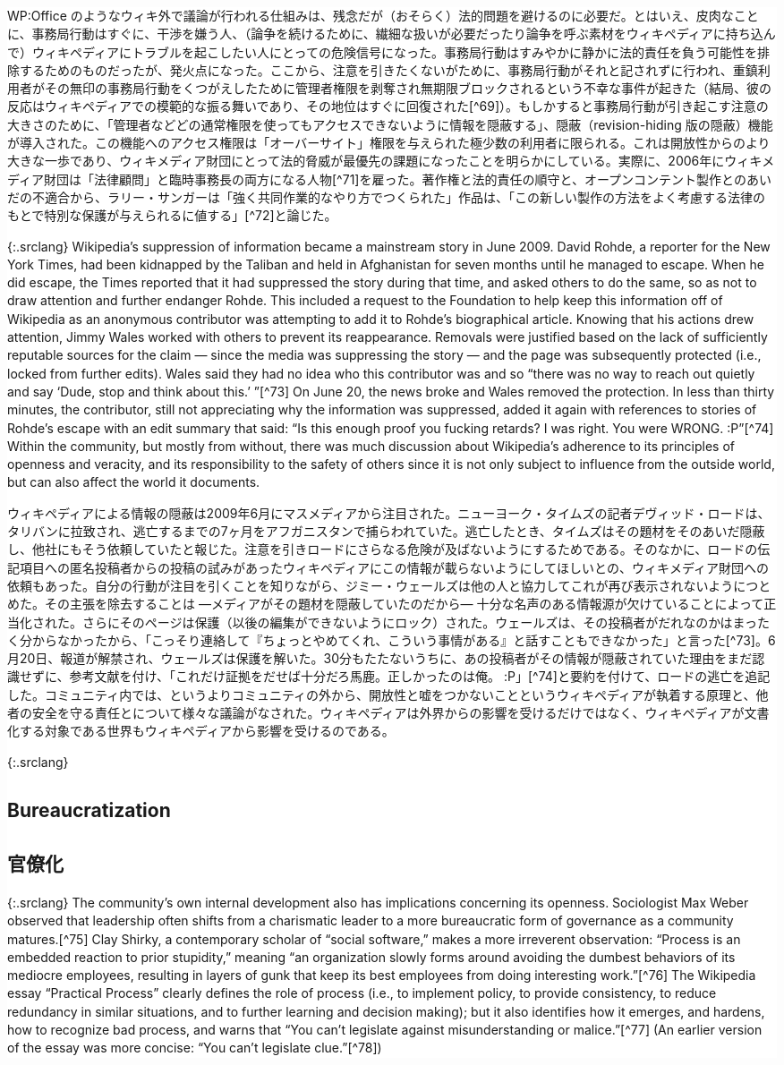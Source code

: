 WP:Office のようなウィキ外で議論が行われる仕組みは、残念だが（おそらく）法的問題を避けるのに必要だ。とはいえ、皮肉なことに、事務局行動はすぐに、干渉を嫌う人、（論争を続けるために、繊細な扱いが必要だったり論争を呼ぶ素材をウィキペディアに持ち込んで）ウィキペディアにトラブルを起こしたい人にとっての危険信号になった。事務局行動はすみやかに静かに法的責任を負う可能性を排除するためのものだったが、発火点になった。ここから、注意を引きたくないがために、事務局行動がそれと記されずに行われ、重鎮利用者がその無印の事務局行動をくつがえしたために管理者権限を剥奪され無期限ブロックされるという不幸な事件が起きた（結局、彼の反応はウィキペディアでの模範的な振る舞いであり、その地位はすぐに回復された[^69]）。もしかすると事務局行動が引き起こす注意の大きさのために、「管理者などどの通常権限を使ってもアクセスできないように情報を隠蔽する」、隠蔽（revision-hiding 版の隠蔽）機能が導入された。この機能へのアクセス権限は「オーバーサイト」権限を与えられた極少数の利用者に限られる。これは開放性からのより大きな一歩であり、ウィキメディア財団にとって法的脅威が最優先の課題になったことを明らかにしている。実際に、2006年にウィキメディア財団は「法律顧問」と臨時事務長の両方になる人物[^71]を雇った。著作権と法的責任の順守と、オープンコンテント製作とのあいだの不適合から、ラリー・サンガーは「強く共同作業的なやり方でつくられた」作品は、「この新しい製作の方法をよく考慮する法律のもとで特別な保護が与えられるに値する」[^72]と論じた。

{:.srclang}
Wikipedia’s suppression of information became a mainstream story in June 2009. David Rohde, a reporter for the New York Times, had been kidnapped by the Taliban and held in Afghanistan for seven months until he managed to escape. When he did escape, the Times reported that it had suppressed the story during that time, and asked others to do the same, so as not to draw attention and further endanger Rohde. This included a request to the Foundation to help keep this information off of Wikipedia as an anonymous contributor was attempting to add it to Rohde’s biographical article. Knowing that his actions drew attention, Jimmy Wales worked with others to prevent its reappearance. Removals were justified based on the lack of sufficiently reputable sources for the claim — since the media was suppressing the story — and the page was subsequently protected (i.e., locked from further edits). Wales said they had no idea who this contributor was and so “there was no way to reach out quietly and say ‘Dude, stop and think about this.’ ”[^73] On June 20, the news broke and Wales removed the protection. In less than thirty minutes, the contributor, still not appreciating why the information was suppressed, added it again with references to stories of Rohde’s escape with an edit summary that said: “Is this enough proof you fucking retards? I was right. You were WRONG. :P”[^74] Within the community, but mostly from without, there was much discussion about Wikipedia’s adherence to its principles of openness and veracity, and its responsibility to the safety of others since it is not only subject to influence from the outside world, but can also affect the world it documents.

ウィキペディアによる情報の隠蔽は2009年6月にマスメディアから注目された。ニューヨーク・タイムズの記者デヴィッド・ロードは、タリバンに拉致され、逃亡するまでの7ヶ月をアフガニスタンで捕らわれていた。逃亡したとき、タイムズはその題材をそのあいだ隠蔽し、他社にもそう依頼していたと報じた。注意を引きロードにさらなる危険が及ばないようにするためである。そのなかに、ロードの伝記項目への匿名投稿者からの投稿の試みがあったウィキペディアにこの情報が載らないようにしてほしいとの、ウィキメディア財団への依頼もあった。自分の行動が注目を引くことを知りながら、ジミー・ウェールズは他の人と協力してこれが再び表示されないようにつとめた。その主張を除去することは —メディアがその題材を隠蔽していたのだから— 十分な名声のある情報源が欠けていることによって正当化された。さらにそのページは保護（以後の編集ができないようにロック）された。ウェールズは、その投稿者がだれなのかはまったく分からなかったから、「こっそり連絡して『ちょっとやめてくれ、こういう事情がある』と話すこともできなかった」と言った[^73]。6月20日、報道が解禁され、ウェールズは保護を解いた。30分もたたないうちに、あの投稿者がその情報が隠蔽されていた理由をまだ認識せずに、参考文献を付け、「これだけ証拠をだせば十分だろ馬鹿。正しかったのは俺。 :P」[^74]と要約を付けて、ロードの逃亡を追記した。コミュニティ内では、というよりコミュニティの外から、開放性と嘘をつかないことというウィキペディアが執着する原理と、他者の安全を守る責任とについて様々な議論がなされた。ウィキペディアは外界からの影響を受けるだけではなく、ウィキペディアが文書化する対象である世界もウィキペディアから影響を受けるのである。

{:.srclang}
## Bureaucratization

## 官僚化

{:.srclang}
The community’s own internal development also has implications concerning its openness. Sociologist Max Weber observed that leadership often shifts from a charismatic leader to a more bureaucratic form of governance as a community matures.[^75] Clay Shirky, a contemporary scholar of “social software,” makes a more irreverent observation: “Process is an embedded reaction to prior stupidity,” meaning “an organization slowly forms around avoiding the dumbest behaviors of its mediocre employees, resulting in layers of gunk that keep its best employees from doing interesting work.”[^76] The Wikipedia essay “Practical Process” clearly defines the role of process (i.e., to implement policy, to provide consistency, to reduce redundancy in similar situations, and to further learning and decision making); but it also identifies how it emerges, and hardens, how to recognize bad process, and warns that “You can’t legislate against misunderstanding or malice.”[^77] (An earlier version of the essay was more concise: “You can’t legislate clue.”[^78])
